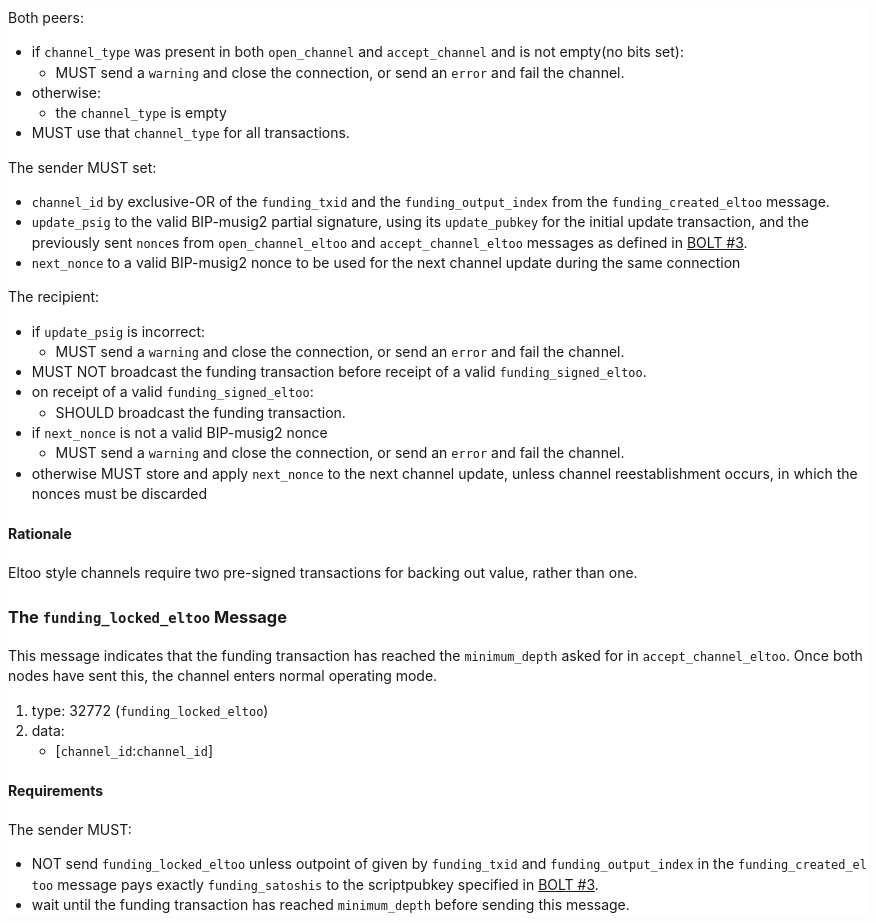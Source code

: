 Both peers:
  - if `channel_type` was present in both `open_channel` and `accept_channel` and is not empty(no bits set):
    - MUST send a `warning` and close the connection, or send an
      `error` and fail the channel.
  - otherwise:
    - the `channel_type` is empty
  - MUST use that `channel_type` for all transactions.

The sender MUST set:
  - `channel_id` by exclusive-OR of the `funding_txid` and the `funding_output_index` from the `funding_created_eltoo` message.
  - `update_psig` to the valid BIP-musig2 partial signature, using its `update_pubkey` for the initial update transaction, and the previously sent `nonce`s
    from `open_channel_eltoo` and `accept_channel_eltoo` messages as defined in [BOLT #3](03-transactions.md#update-transaction).
  - `next_nonce` to a valid BIP-musig2 nonce to be used for the next channel update during the same connection

The recipient:
  - if `update_psig` is incorrect:
    - MUST send a `warning` and close the connection, or send an
      `error` and fail the channel.
  - MUST NOT broadcast the funding transaction before receipt of a valid `funding_signed_eltoo`.
  - on receipt of a valid `funding_signed_eltoo`:
    - SHOULD broadcast the funding transaction.
  - if `next_nonce` is not a valid BIP-musig2 nonce
    - MUST send a `warning` and close the connection, or send an
      `error` and fail the channel.
  - otherwise MUST store and apply `next_nonce` to the next channel update,
      unless channel reestablishment occurs, in which the nonces must be discarded


#### Rationale

Eltoo style channels require two pre-signed transactions for backing out value, rather than one.

### The `funding_locked_eltoo` Message

This message indicates that the funding transaction has reached the `minimum_depth` asked for in `accept_channel_eltoo`. Once both nodes have sent this, the channel enters normal operating mode.

1. type: 32772 (`funding_locked_eltoo`)
2. data:
    * [`channel_id`:`channel_id`]

#### Requirements

The sender MUST:
  - NOT send `funding_locked_eltoo` unless outpoint of given by `funding_txid` and
   `funding_output_index` in the `funding_created_eltoo` message pays exactly `funding_satoshis` to the scriptpubkey specified in [BOLT #3](03-transactions.md#funding-transaction-output).
  - wait until the funding transaction has reached `minimum_depth` before
  sending this message.
